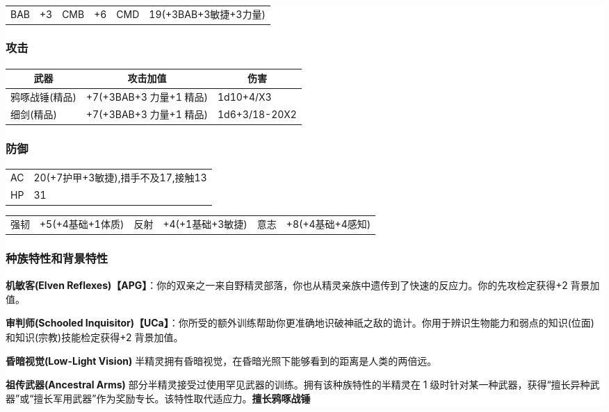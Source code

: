 <table>
    <tr>
        <td>BAB</td>
        <td>+3</td>
        <td>CMB</td>
        <td>+6</td>
        <td>CMD</td>
        <td>19(+3BAB+3敏捷+3力量)</td>
    </tr>
</table>

### 攻击

| 武器           | 攻击加值                | 伤害          |
| -------------- | ----------------------- | ------------- |
| 鸦啄战锤(精品) | +7(+3BAB+3 力量+1 精品) | 1d10+4/X3     |
| 细剑(精品)     | +7(+3BAB+3 力量+1 精品) | 1d6+3/18-20X2 |

### 防御

<table>
    <tr>
        <td>AC</td>
        <td>20(+7护甲+3敏捷),措手不及17,接触13</td>
    </tr>
	<tr>
        <td>HP</td>
        <td>31</td>
    </tr>
</table>
<table>
    <tr>
        <td>强韧</td>
        <td>+5(+4基础+1体质)</td>
        <td>反射</td>
        <td>+4(+1基础+3敏捷)</td>
        <td>意志</td>
        <td>+8(+4基础+4感知)</td>
    </tr>
</table>

### 种族特性和背景特性

**机敏客(Elven Reflexes)【APG】**：你的双亲之一来自野精灵部落，你也从精灵亲族中遗传到了快速的反应力。你的先攻检定获得+2 背景加值。

**审判师(Schooled Inquisitor)【UCa】**：你所受的额外训练帮助你更准确地识破神祇之敌的诡计。你用于辨识生物能力和弱点的知识(位面)和知识(宗教)技能检定获得+2 背景加值。

**昏暗视觉(Low-Light Vision)** 半精灵拥有昏暗视觉，在昏暗光照下能够看到的距离是人类的两倍远。

**祖传武器(Ancestral Arms)** 部分半精灵接受过使用罕见武器的训练。拥有该种族特性的半精灵在 1 级时针对某一种武器，获得“擅长异种武器”或“擅长军用武器”作为奖励专长。该特性取代适应力。**擅长鸦啄战锤**
